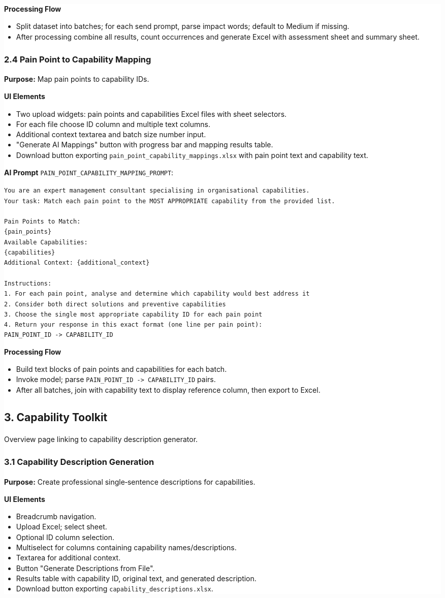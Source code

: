 **Processing Flow**
- Split dataset into batches; for each send prompt, parse impact words; default to Medium if missing.
- After processing combine all results, count occurrences and generate Excel with assessment sheet and summary sheet.

### 2.4 Pain Point to Capability Mapping
**Purpose:** Map pain points to capability IDs.

**UI Elements**
- Two upload widgets: pain points and capabilities Excel files with sheet selectors.
- For each file choose ID column and multiple text columns.
- Additional context textarea and batch size number input.
- "Generate AI Mappings" button with progress bar and mapping results table.
- Download button exporting `pain_point_capability_mappings.xlsx` with pain point text and capability text.

**AI Prompt**
`PAIN_POINT_CAPABILITY_MAPPING_PROMPT`:
```
You are an expert management consultant specialising in organisational capabilities.
Your task: Match each pain point to the MOST APPROPRIATE capability from the provided list.

Pain Points to Match:
{pain_points}
Available Capabilities:
{capabilities}
Additional Context: {additional_context}

Instructions:
1. For each pain point, analyse and determine which capability would best address it
2. Consider both direct solutions and preventive capabilities
3. Choose the single most appropriate capability ID for each pain point
4. Return your response in this exact format (one line per pain point):
PAIN_POINT_ID -> CAPABILITY_ID
```

**Processing Flow**
- Build text blocks of pain points and capabilities for each batch.
- Invoke model; parse `PAIN_POINT_ID -> CAPABILITY_ID` pairs.
- After all batches, join with capability text to display reference column, then export to Excel.


## 3. Capability Toolkit
Overview page linking to capability description generator.

### 3.1 Capability Description Generation
**Purpose:** Create professional single‑sentence descriptions for capabilities.

**UI Elements**
- Breadcrumb navigation.
- Upload Excel; select sheet.
- Optional ID column selection.
- Multiselect for columns containing capability names/descriptions.
- Textarea for additional context.
- Button "Generate Descriptions from File".
- Results table with capability ID, original text, and generated description.
- Download button exporting `capability_descriptions.xlsx`.
